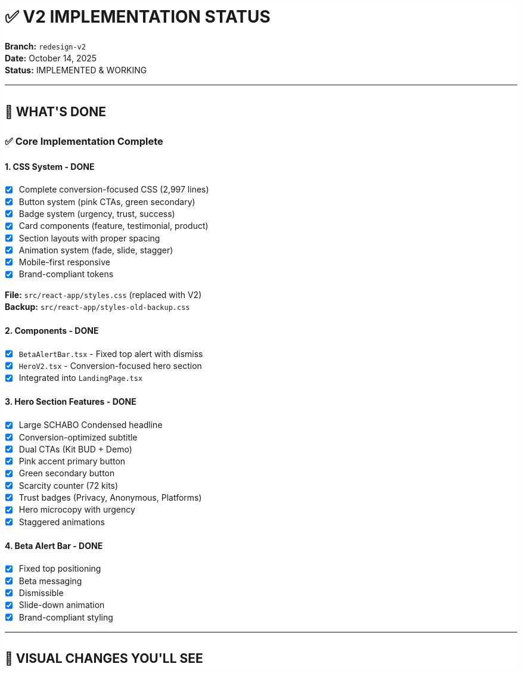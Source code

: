 # ✅ V2 IMPLEMENTATION STATUS

**Branch:** `redesign-v2`  
**Date:** October 14, 2025  
**Status:** IMPLEMENTED & WORKING

---

## 🎉 WHAT'S DONE

### ✅ **Core Implementation Complete**

#### **1. CSS System - DONE**
- [x] Complete conversion-focused CSS (2,997 lines)
- [x] Button system (pink CTAs, green secondary)
- [x] Badge system (urgency, trust, success)
- [x] Card components (feature, testimonial, product)
- [x] Section layouts with proper spacing
- [x] Animation system (fade, slide, stagger)
- [x] Mobile-first responsive
- [x] Brand-compliant tokens

**File:** `src/react-app/styles.css` (replaced with V2)  
**Backup:** `src/react-app/styles-old-backup.css`

#### **2. Components - DONE**
- [x] `BetaAlertBar.tsx` - Fixed top alert with dismiss
- [x] `HeroV2.tsx` - Conversion-focused hero section
- [x] Integrated into `LandingPage.tsx`

#### **3. Hero Section Features - DONE**
- [x] Large SCHABO Condensed headline
- [x] Conversion-optimized subtitle
- [x] Dual CTAs (Kit BUD + Demo)
- [x] Pink accent primary button
- [x] Green secondary button
- [x] Scarcity counter (72 kits)
- [x] Trust badges (Privacy, Anonymous, Platforms)
- [x] Hero microcopy with urgency
- [x] Staggered animations

#### **4. Beta Alert Bar - DONE**
- [x] Fixed top positioning
- [x] Beta messaging
- [x] Dismissible
- [x] Slide-down animation
- [x] Brand-compliant styling

---

## 🎨 VISUAL CHANGES YOU'LL SEE
